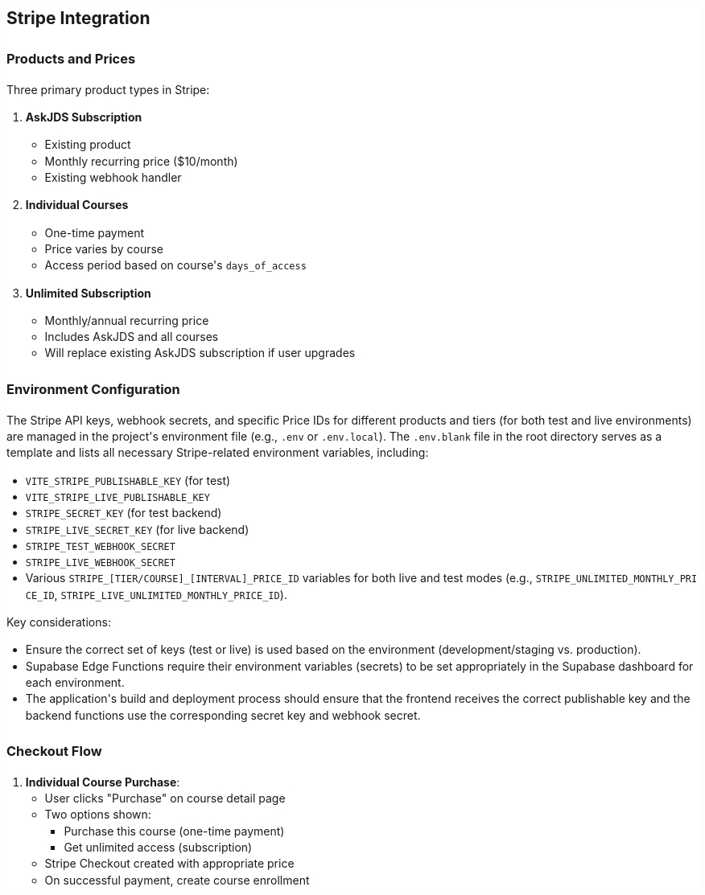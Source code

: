 ## Stripe Integration

### Products and Prices

Three primary product types in Stripe:

1. **AskJDS Subscription**
   - Existing product
   - Monthly recurring price ($10/month)
   - Existing webhook handler

2. **Individual Courses**
   - One-time payment
   - Price varies by course
   - Access period based on course's `days_of_access`

3. **Unlimited Subscription**
   - Monthly/annual recurring price
   - Includes AskJDS and all courses
   - Will replace existing AskJDS subscription if user upgrades

### Environment Configuration

The Stripe API keys, webhook secrets, and specific Price IDs for different products and tiers (for both test and live environments) are managed in the project's environment file (e.g., `.env` or `.env.local`). The `.env.blank` file in the root directory serves as a template and lists all necessary Stripe-related environment variables, including:

-   `VITE_STRIPE_PUBLISHABLE_KEY` (for test)
-   `VITE_STRIPE_LIVE_PUBLISHABLE_KEY`
-   `STRIPE_SECRET_KEY` (for test backend)
-   `STRIPE_LIVE_SECRET_KEY` (for live backend)
-   `STRIPE_TEST_WEBHOOK_SECRET`
-   `STRIPE_LIVE_WEBHOOK_SECRET`
-   Various `STRIPE_[TIER/COURSE]_[INTERVAL]_PRICE_ID` variables for both live and test modes (e.g., `STRIPE_UNLIMITED_MONTHLY_PRICE_ID`, `STRIPE_LIVE_UNLIMITED_MONTHLY_PRICE_ID`).

Key considerations:
- Ensure the correct set of keys (test or live) is used based on the environment (development/staging vs. production).
- Supabase Edge Functions require their environment variables (secrets) to be set appropriately in the Supabase dashboard for each environment.
- The application's build and deployment process should ensure that the frontend receives the correct publishable key and the backend functions use the corresponding secret key and webhook secret.

### Checkout Flow

1. **Individual Course Purchase**:
   - User clicks "Purchase" on course detail page
   - Two options shown:
     - Purchase this course (one-time payment)
     - Get unlimited access (subscription)
   - Stripe Checkout created with appropriate price
   - On successful payment, create course enrollment
